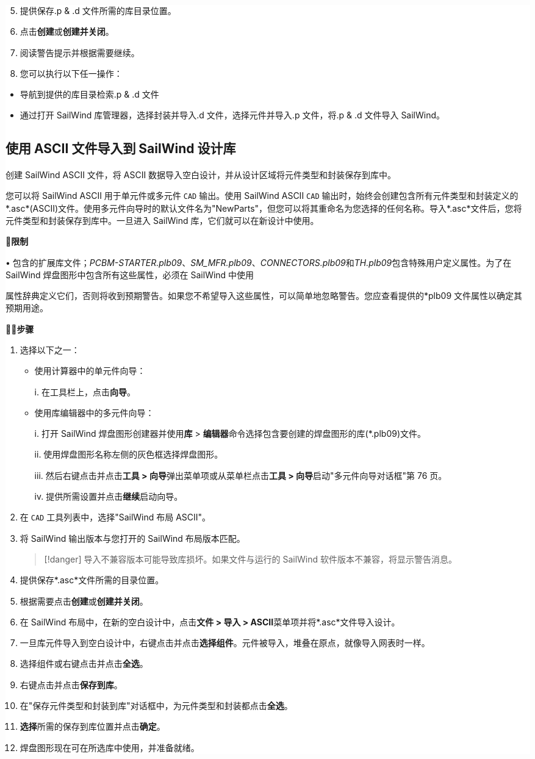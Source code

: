 5. 提供保存.p & .d 文件所需的库目录位置。

6. 点击**创建**或**创建并关闭**。

7. 阅读警告提示并根据需要继续。

8. 您可以执行以下任一操作：

  - 导航到提供的库目录检索.p & .d 文件

  - 通过打开 SailWind 库管理器，选择封装并导入.d 文件，选择元件并导入.p 文件，将.p & .d 文件导入 SailWind。

## 使用 ASCII 文件导入到 SailWind 设计库

创建 SailWind ASCII 文件，将 ASCII 数据导入空白设计，并从设计区域将元件类型和封装保存到库中。

您可以将 SailWind ASCII 用于单元件或多元件 `CAD` 输出。使用 SailWind ASCII `CAD` 输出时，始终会创建包含所有元件类型和封装定义的*.asc*(ASCII)文件。使用多元件向导时的默认文件名为"NewParts"，但您可以将其重命名为您选择的任何名称。导入*.asc*文件后，您将元件类型和封装保存到库中。一旦进入 SailWind 库，它们就可以在新设计中使用。

🙊**限制**

• 包含的扩展库文件；*PCBM-STARTER.plb09*、*SM\_MFR.plb09*、*CONNECTORS.plb09*和*TH.plb09*包含特殊用户定义属性。为了在 SailWind 焊盘图形中包含所有这些属性，必须在 SailWind 中使用

属性辞典定义它们，否则将收到预期警告。如果您不希望导入这些属性，可以简单地忽略警告。您应查看提供的*plb09 文件属性以确定其预期用途。

🏃‍♂️‍**步骤**

1. 选择以下之一：

	- 使用计算器中的单元件向导：

		i. 在工具栏上，点击**向导**。

	- 使用库编辑器中的多元件向导：

		i. 打开 SailWind 焊盘图形创建器并使用**库** > **编辑器**命令选择包含要创建的焊盘图形的库(*.plb09)文件。

		ii. 使用焊盘图形名称左侧的灰色框选择焊盘图形。

		iii. 然后右键点击并点击**工具 > 向导**弹出菜单项或从菜单栏点击**工具 > 向导**启动"多元件向导对话框"第 76 页。

		iv. 提供所需设置并点击**继续**启动向导。

2. 在 `CAD` 工具列表中，选择"SailWind 布局 ASCII"。

3. 将 SailWind 输出版本与您打开的 SailWind 布局版本匹配。

   > [!danger] 
   导入不兼容版本可能导致库损坏。如果文件与运行的 SailWind 软件版本不兼容，将显示警告消息。

4. 提供保存*.asc*文件所需的目录位置。

5. 根据需要点击**创建**或**创建并关闭**。

6. 在 SailWind 布局中，在新的空白设计中，点击**文件 > 导入 > ASCII**菜单项并将*.asc*文件导入设计。

7. 一旦库元件导入到空白设计中，右键点击并点击**选择组件**。元件被导入，堆叠在原点，就像导入网表时一样。

8. 选择组件或右键点击并点击**全选**。

9. 右键点击并点击**保存到库**。

10. 在"保存元件类型和封装到库"对话框中，为元件类型和封装都点击**全选**。

11. **选择**所需的保存到库位置并点击**确定**。

12. 焊盘图形现在可在所选库中使用，并准备就绪。